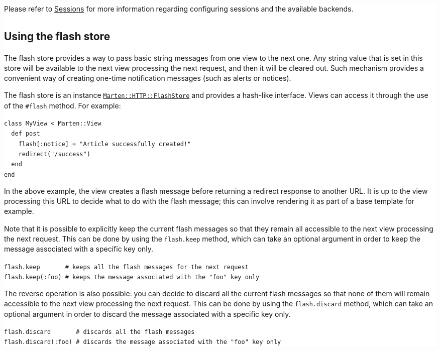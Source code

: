 Please refer to [Sessions](./sessions) for more information regarding configuring sessions and the available backends.

## Using the flash store

The flash store provides a way to pass basic string messages from one view to the next one. Any string value that is set in this store will be available to the next view processing the next request, and then it will be cleared out. Such mechanism provides a convenient way of creating one-time notification messages (such as alerts or notices).

The flash store is an instance [`Marten::HTTP::FlashStore`](pathname:///api/Marten/Http/FlashStore.html) and provides a hash-like interface. Views can access it through the use of the `#flash` method. For example:

```crystal
class MyView < Marten::View
  def post
    flash[:notice] = "Article successfully created!"
    redirect("/success")
  end
end
```

In the above example, the view creates a flash message before returning a redirect response to another URL. It is up to the view processing this URL to decide what to do with the flash message; this can involve rendering it as part of a base template for example.

Note that it is possible to explicitly keep the current flash messages so that they remain all accessible to the next view processing the next request. This can be done by using the `flash.keep` method, which can take an optional argument in order to keep the message associated with a specific key only.

```crystal
flash.keep       # keeps all the flash messages for the next request
flash.keep(:foo) # keeps the message associated with the "foo" key only
```

The reverse operation is also possible: you can decide to discard all the current flash messages so that none of them will remain accessible to the next view processing the next request. This can be done by using the `flash.discard` method, which can take an optional argument in order to discard the message associated with a specific key only.

```crystal
flash.discard       # discards all the flash messages
flash.discard(:foo) # discards the message associated with the "foo" key only
```
